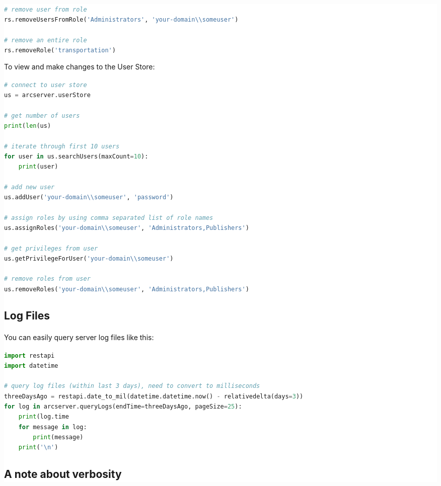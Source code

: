 ```py
# remove user from role
rs.removeUsersFromRole('Administrators', 'your-domain\\someuser')

# remove an entire role
rs.removeRole('transportation')
```

To view and make changes to the User Store:

```py
# connect to user store
us = arcserver.userStore

# get number of users
print(len(us)

# iterate through first 10 users
for user in us.searchUsers(maxCount=10):
    print(user)
    
# add new user
us.addUser('your-domain\\someuser', 'password')

# assign roles by using comma separated list of role names
us.assignRoles('your-domain\\someuser', 'Administrators,Publishers')

# get privileges from user
us.getPrivilegeForUser('your-domain\\someuser')

# remove roles from user 
us.removeRoles('your-domain\\someuser', 'Administrators,Publishers')
```

Log Files
---------

You can easily query server log files like this:

```py
import restapi
import datetime

# query log files (within last 3 days), need to convert to milliseconds
threeDaysAgo = restapi.date_to_mil(datetime.datetime.now() - relativedelta(days=3))
for log in arcserver.queryLogs(endTime=threeDaysAgo, pageSize=25):
    print(log.time
    for message in log:
        print(message)
    print('\n')
```

A note about verbosity
----------------------
